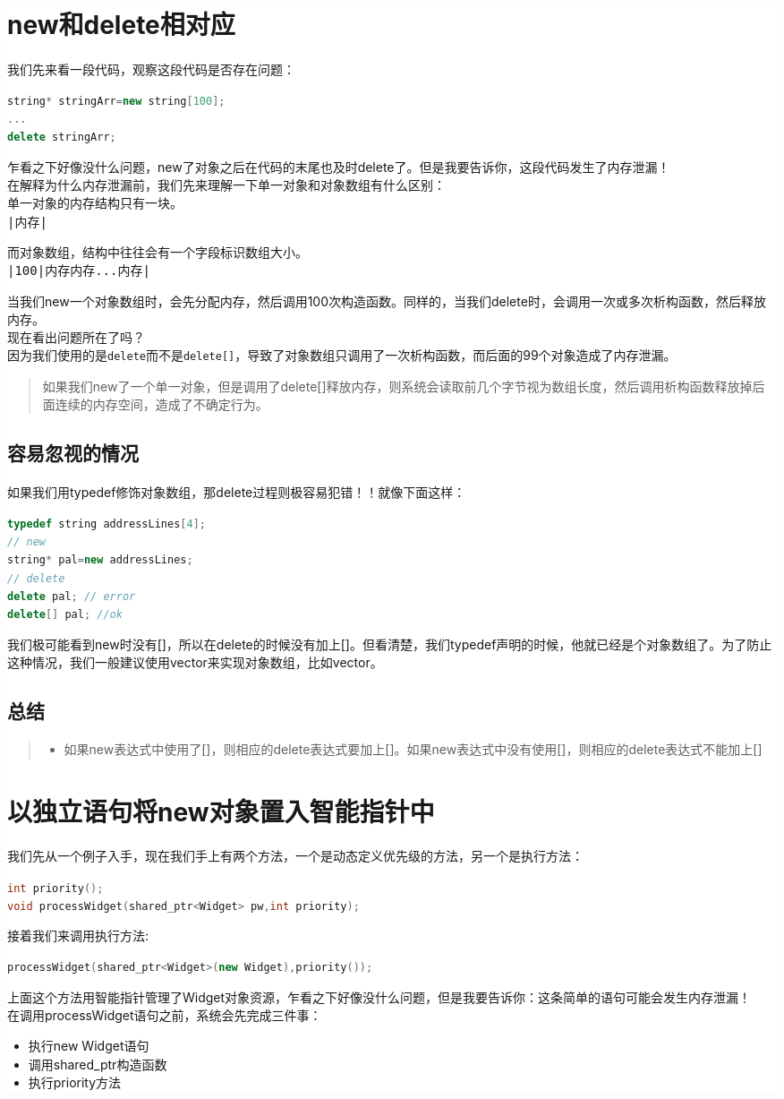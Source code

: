 # new和delete相对应
我们先来看一段代码，观察这段代码是否存在问题：  
```c++
string* stringArr=new string[100];
...
delete stringArr;
```

乍看之下好像没什么问题，new了对象之后在代码的末尾也及时delete了。但是我要告诉你，这段代码发生了内存泄漏！  
在解释为什么内存泄漏前，我们先来理解一下单一对象和对象数组有什么区别：  
单一对象的内存结构只有一块。  
<kbd>|内存|</kbd>

而对象数组，结构中往往会有一个字段标识数组大小。  
<kbd>|100|</kbd><kbd>内存</kbd><kbd>内存</kbd><kbd>...</kbd><kbd>内存|</kbd>

当我们new一个对象数组时，会先分配内存，然后调用100次构造函数。同样的，当我们delete时，会调用一次或多次析构函数，然后释放内存。  
现在看出问题所在了吗？  
因为我们使用的是`delete`而不是`delete[]`，导致了对象数组只调用了一次析构函数，而后面的99个对象造成了内存泄漏。

> 如果我们new了一个单一对象，但是调用了delete[]释放内存，则系统会读取前几个字节视为数组长度，然后调用析构函数释放掉后面连续的内存空间，造成了不确定行为。

## 容易忽视的情况
如果我们用typedef修饰对象数组，那delete过程则极容易犯错！！就像下面这样：  
```c++
typedef string addressLines[4];
// new
string* pal=new addressLines;
// delete
delete pal; // error
delete[] pal; //ok
```

我们极可能看到new时没有\[]，所以在delete的时候没有加上\[]。但看清楚，我们typedef声明的时候，他就已经是个对象数组了。为了防止这种情况，我们一般建议使用vector来实现对象数组，比如vector<string>。

## 总结
> + 如果new表达式中使用了\[]，则相应的delete表达式要加上\[]。如果new表达式中没有使用\[]，则相应的delete表达式不能加上\[]

# 以独立语句将new对象置入智能指针中
我们先从一个例子入手，现在我们手上有两个方法，一个是动态定义优先级的方法，另一个是执行方法：  
```c++
int priority();
void processWidget(shared_ptr<Widget> pw,int priority);
```

接着我们来调用执行方法:  
```c++
processWidget(shared_ptr<Widget>(new Widget),priority());
```

上面这个方法用智能指针管理了Widget对象资源，乍看之下好像没什么问题，但是我要告诉你：这条简单的语句可能会发生内存泄漏！  
在调用processWidget语句之前，系统会先完成三件事：
+ 执行new Widget语句
+ 调用shared_ptr<Widget>构造函数
+ 执行priority方法
